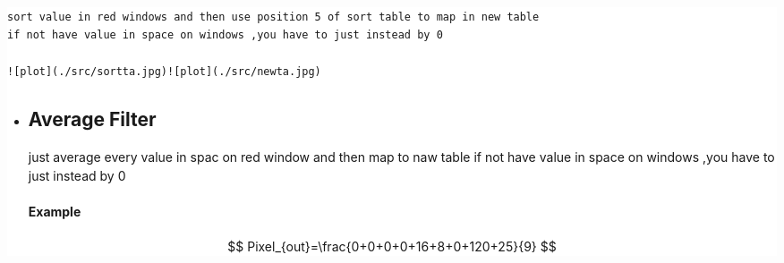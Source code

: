     sort value in red windows and then use position 5 of sort table to map in new table 
    if not have value in space on windows ,you have to just instead by 0

    ![plot](./src/sortta.jpg)![plot](./src/newta.jpg)
- ## Average Filter
    just average every value in spac on red window and then map to naw table
    if not have value in space on windows ,you have to just instead by 0
    #### Example
```math
    Pixel_{out}=\frac{0+0+0+0+16+8+0+120+25}{9} 
```
